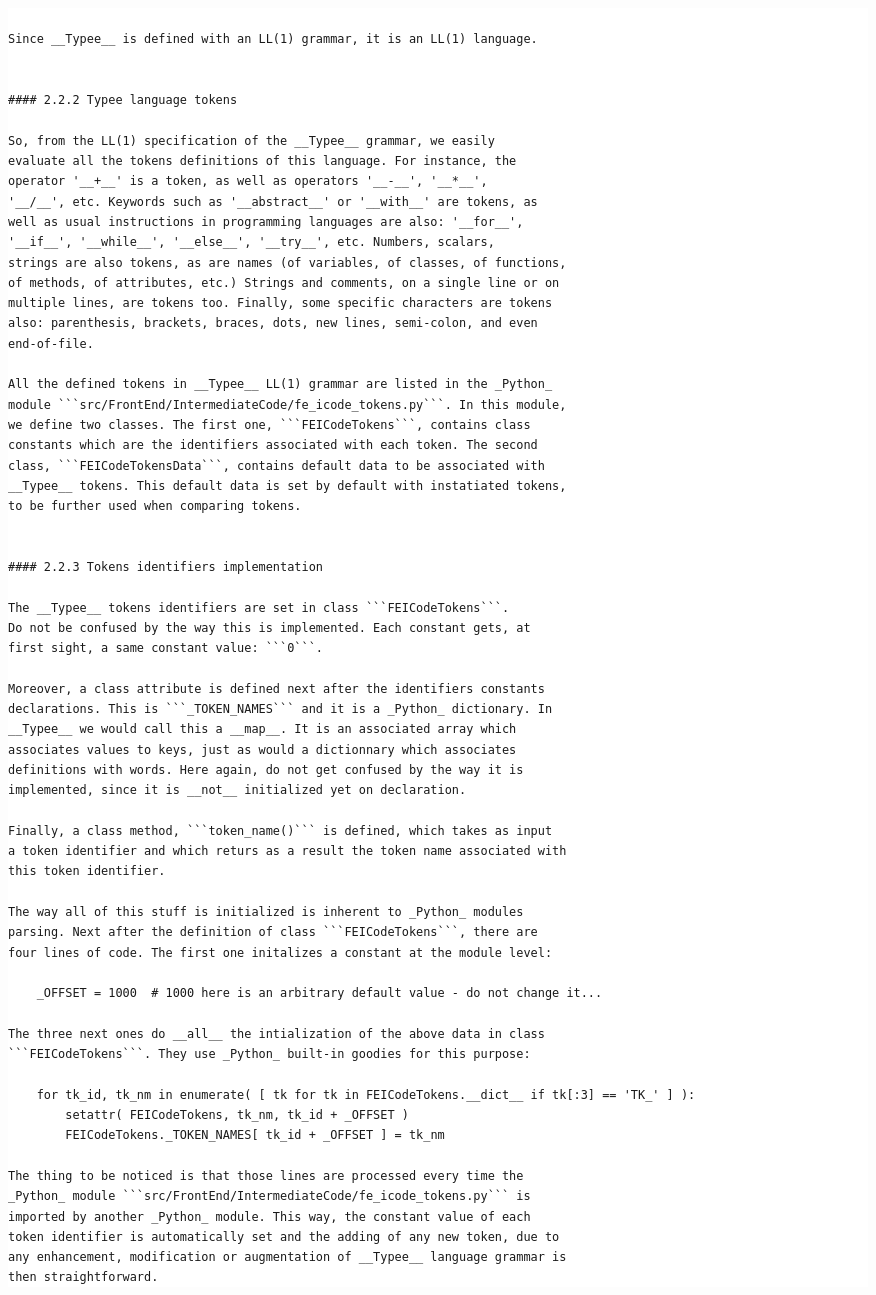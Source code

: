 ```

Since __Typee__ is defined with an LL(1) grammar, it is an LL(1) language.


#### 2.2.2 Typee language tokens

So, from the LL(1) specification of the __Typee__ grammar, we easily 
evaluate all the tokens definitions of this language. For instance, the
operator '__+__' is a token, as well as operators '__-__', '__*__',
'__/__', etc. Keywords such as '__abstract__' or '__with__' are tokens, as
well as usual instructions in programming languages are also: '__for__',
'__if__', '__while__', '__else__', '__try__', etc. Numbers, scalars,
strings are also tokens, as are names (of variables, of classes, of functions,
of methods, of attributes, etc.) Strings and comments, on a single line or on
multiple lines, are tokens too. Finally, some specific characters are tokens
also: parenthesis, brackets, braces, dots, new lines, semi-colon, and even
end-of-file.

All the defined tokens in __Typee__ LL(1) grammar are listed in the _Python_
module ```src/FrontEnd/IntermediateCode/fe_icode_tokens.py```. In this module,
we define two classes. The first one, ```FEICodeTokens```, contains class 
constants which are the identifiers associated with each token. The second 
class, ```FEICodeTokensData```, contains default data to be associated with
__Typee__ tokens. This default data is set by default with instatiated tokens,
to be further used when comparing tokens.


#### 2.2.3 Tokens identifiers implementation

The __Typee__ tokens identifiers are set in class ```FEICodeTokens```.
Do not be confused by the way this is implemented. Each constant gets, at 
first sight, a same constant value: ```0```.

Moreover, a class attribute is defined next after the identifiers constants 
declarations. This is ```_TOKEN_NAMES``` and it is a _Python_ dictionary. In 
__Typee__ we would call this a __map__. It is an associated array which 
associates values to keys, just as would a dictionnary which associates 
definitions with words. Here again, do not get confused by the way it is 
implemented, since it is __not__ initialized yet on declaration.

Finally, a class method, ```token_name()``` is defined, which takes as input
a token identifier and which returs as a result the token name associated with
this token identifier.

The way all of this stuff is initialized is inherent to _Python_ modules
parsing. Next after the definition of class ```FEICodeTokens```, there are 
four lines of code. The first one initalizes a constant at the module level:

    _OFFSET = 1000  # 1000 here is an arbitrary default value - do not change it...
    
The three next ones do __all__ the intialization of the above data in class
```FEICodeTokens```. They use _Python_ built-in goodies for this purpose:

    for tk_id, tk_nm in enumerate( [ tk for tk in FEICodeTokens.__dict__ if tk[:3] == 'TK_' ] ):
        setattr( FEICodeTokens, tk_nm, tk_id + _OFFSET )
        FEICodeTokens._TOKEN_NAMES[ tk_id + _OFFSET ] = tk_nm

The thing to be noticed is that those lines are processed every time the
_Python_ module ```src/FrontEnd/IntermediateCode/fe_icode_tokens.py``` is
imported by another _Python_ module. This way, the constant value of each 
token identifier is automatically set and the adding of any new token, due to
any enhancement, modification or augmentation of __Typee__ language grammar is
then straightforward.
```
